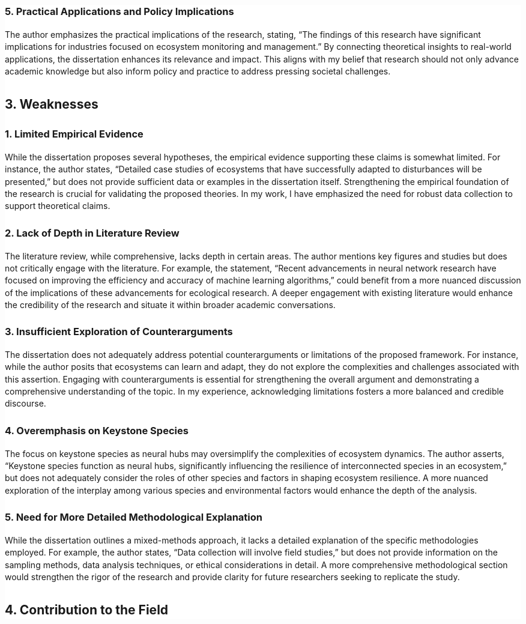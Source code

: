 ### 5. Practical Applications and Policy Implications
The author emphasizes the practical implications of the research, stating, “The findings of this research have significant implications for industries focused on ecosystem monitoring and management.” By connecting theoretical insights to real-world applications, the dissertation enhances its relevance and impact. This aligns with my belief that research should not only advance academic knowledge but also inform policy and practice to address pressing societal challenges.

## 3. Weaknesses

### 1. Limited Empirical Evidence
While the dissertation proposes several hypotheses, the empirical evidence supporting these claims is somewhat limited. For instance, the author states, “Detailed case studies of ecosystems that have successfully adapted to disturbances will be presented,” but does not provide sufficient data or examples in the dissertation itself. Strengthening the empirical foundation of the research is crucial for validating the proposed theories. In my work, I have emphasized the need for robust data collection to support theoretical claims.

### 2. Lack of Depth in Literature Review
The literature review, while comprehensive, lacks depth in certain areas. The author mentions key figures and studies but does not critically engage with the literature. For example, the statement, “Recent advancements in neural network research have focused on improving the efficiency and accuracy of machine learning algorithms,” could benefit from a more nuanced discussion of the implications of these advancements for ecological research. A deeper engagement with existing literature would enhance the credibility of the research and situate it within broader academic conversations.

### 3. Insufficient Exploration of Counterarguments
The dissertation does not adequately address potential counterarguments or limitations of the proposed framework. For instance, while the author posits that ecosystems can learn and adapt, they do not explore the complexities and challenges associated with this assertion. Engaging with counterarguments is essential for strengthening the overall argument and demonstrating a comprehensive understanding of the topic. In my experience, acknowledging limitations fosters a more balanced and credible discourse.

### 4. Overemphasis on Keystone Species
The focus on keystone species as neural hubs may oversimplify the complexities of ecosystem dynamics. The author asserts, “Keystone species function as neural hubs, significantly influencing the resilience of interconnected species in an ecosystem,” but does not adequately consider the roles of other species and factors in shaping ecosystem resilience. A more nuanced exploration of the interplay among various species and environmental factors would enhance the depth of the analysis.

### 5. Need for More Detailed Methodological Explanation
While the dissertation outlines a mixed-methods approach, it lacks a detailed explanation of the specific methodologies employed. For example, the author states, “Data collection will involve field studies,” but does not provide information on the sampling methods, data analysis techniques, or ethical considerations in detail. A more comprehensive methodological section would strengthen the rigor of the research and provide clarity for future researchers seeking to replicate the study.

## 4. Contribution to the Field
